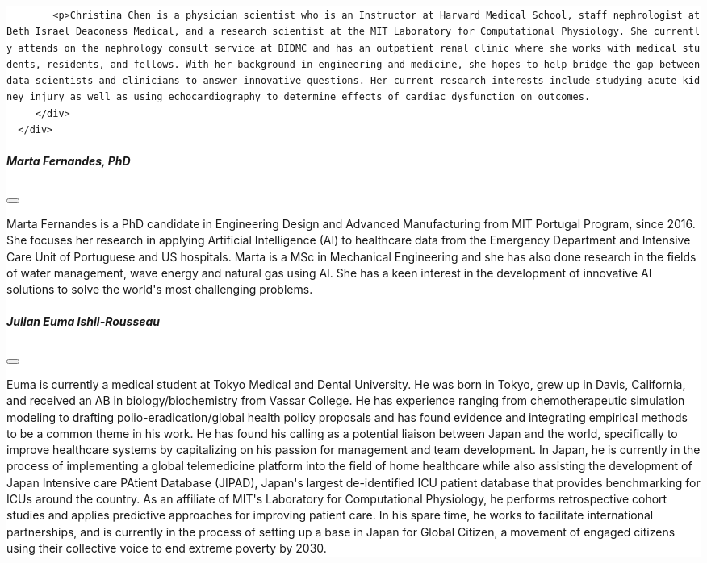             <p>Christina Chen is a physician scientist who is an Instructor at Harvard Medical School, staff nephrologist at Beth Israel Deaconess Medical, and a research scientist at the MIT Laboratory for Computational Physiology. She currently attends on the nephrology consult service at BIDMC and has an outpatient renal clinic where she works with medical students, residents, and fellows. With her background in engineering and medicine, she hopes to help bridge the gap between data scientists and clinicians to answer innovative questions. Her current research interests include studying acute kidney injury as well as using echocardiography to determine effects of cardiac dysfunction on outcomes.
         </div>
      </div>
   </div>
</div>
<div class="modal fade" id="modal_marta" tabindex="-1" role="dialog" aria-labelledby="exampleModalLongTitle" aria-hidden="true">
   <div class="modal-dialog" role="document">
      <div class="modal-content">
         <div class="modal-header">
            <h5 class="modal-title" id="exampleModalLongTitle">Marta Fernandes, PhD</h5>
            <button type="button" class="close" data-dismiss="modal" aria-label="Close">
            <span aria-hidden="true"><i class="fas fa-times-circle"></i></span>
            </button>
         </div>
         <div class="modal-body">
            <p>Marta Fernandes is a PhD candidate in Engineering Design and Advanced 
              Manufacturing from MIT Portugal Program, since 2016.
              She focuses her research in applying Artificial Intelligence (AI) to 
              healthcare data from the Emergency Department and Intensive Care Unit of 
              Portuguese and US hospitals. Marta is a MSc in Mechanical Engineering 
              and she has also done research in the fields of water management, wave 
              energy and natural gas using AI. She has a keen interest in the 
              development of innovative AI solutions to solve the world's most 
              challenging problems.
         </div>
      </div>
   </div>
</div>
<div class="modal fade" id="modal_euma" tabindex="-1" role="dialog" aria-labelledby="exampleModalLongTitle" aria-hidden="true">
   <div class="modal-dialog" role="document">
      <div class="modal-content">
         <div class="modal-header">
            <h5 class="modal-title" id="exampleModalLongTitle">Julian Euma Ishii-Rousseau</h5>
            <button type="button" class="close" data-dismiss="modal" aria-label="Close">
            <span aria-hidden="true"><i class="fas fa-times-circle"></i></span>
            </button>
         </div>
         <div class="modal-body">
            <p>Euma is currently a medical student at Tokyo Medical and Dental University. He was born in Tokyo, grew up in Davis, California, and received an AB in biology/biochemistry from Vassar College. He has experience ranging from chemotherapeutic simulation modeling to drafting polio-eradication/global health policy proposals and has found evidence and integrating empirical methods to be a common theme in his work. He has found his calling as a potential liaison between Japan and the world, specifically to improve healthcare systems by capitalizing on his passion for management and team development. In Japan, he is currently in the process of implementing a global telemedicine platform into the field of home healthcare while also assisting the development of Japan Intensive care PAtient Database (JIPAD), Japan's largest de-identified ICU patient database that provides benchmarking for ICUs around the country. As an affiliate of MIT's Laboratory for Computational Physiology, he performs retrospective cohort studies and applies predictive approaches for improving patient care. In his spare time, he works to facilitate international partnerships, and is currently in the process of setting up a base in Japan for Global Citizen, a movement of engaged citizens using their collective voice to end extreme poverty by 2030.
         </div>
      </div>
   </div>
</div>